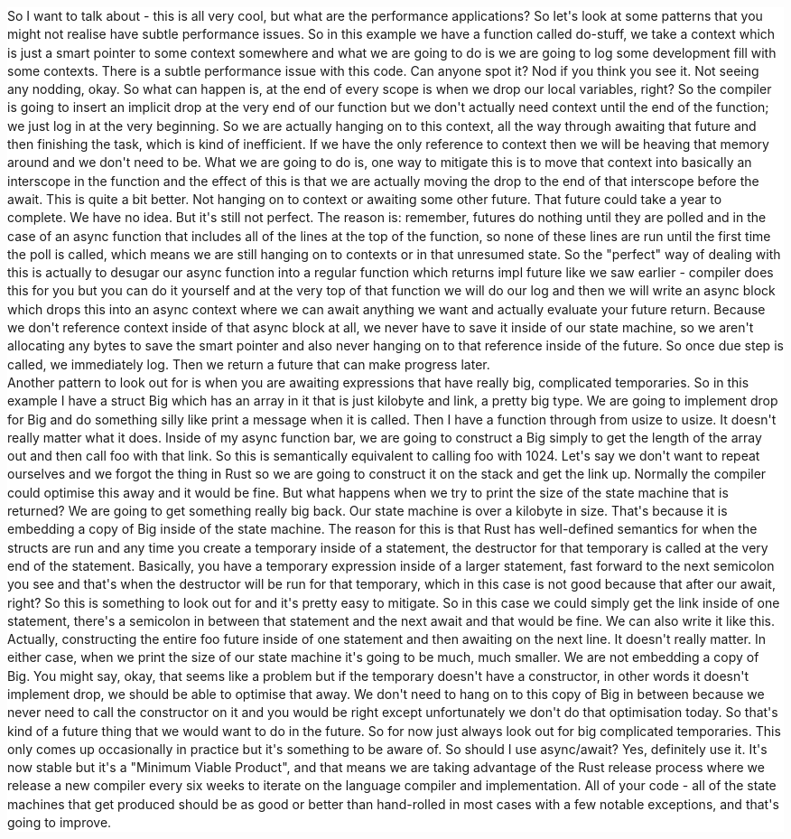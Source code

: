So I want to talk about - this is all very cool, but what are the performance applications?  So let's look at some patterns that you might not realise have subtle performance issues.  So in this example we have a function called do-stuff, we take a context which is just a smart pointer to some context somewhere and what we are going to do is we are going to log some development fill with some contexts.  There is a subtle performance issue with this code.  Can anyone spot it?  Nod if you think you see it.  Not seeing any nodding, okay.  So what can happen is, at the end of every scope is when we drop our local variables, right?  So the compiler is going to insert an implicit drop at the very end of our function but we don't actually need context until the end of the function; we just log in at the very beginning.  So we are actually hanging on to this context, all the way through awaiting that future and then finishing the task, which is kind of inefficient.  If we have the only reference to context then we will be heaving that memory around and we don't need to be.  What we are going to do is, one way to mitigate this is to move that context into basically an interscope in the function and the effect of this is that we are actually moving the drop to the end of that interscope before the await.  This is quite a bit better.  Not hanging on to context or awaiting some other future.  That future could take a year to complete.  We have no idea.  But it's still not perfect.  The reason is: remember, futures do nothing until they are polled and in the case of an async function that includes all of the lines at the top of the function, so none of these lines are run until the first time the poll is called, which means we are still hanging on to contexts or in that unresumed state.  So the "perfect" way of dealing with this is actually to desugar our async function into a regular function which returns impl future like we saw earlier - compiler does this for you but you can do it yourself and at the very top of that function we will do our log and then we will write an async block which drops this into an async context where we can await anything we want and actually evaluate your future return.  Because we don't reference context inside of that async block at all, we never have to save it inside of our state machine, so we aren't allocating any bytes to save the smart pointer and also never hanging on to that reference inside of the future.  So once due step is called, we immediately log.  Then we return a future that can make progress later.  
Another pattern to look out for is when you are awaiting expressions that have really big, complicated temporaries.  So in this example I have a struct Big which has an array in it that is just kilobyte and link, a pretty big type.  We are going to implement drop for Big and do something silly like print a message when it is called.  Then I have a function through from usize to usize.  It doesn't really matter what it does.  Inside of my async function bar, we are going to construct a Big simply to get the length of the array out and then call foo with that link.  So this is semantically equivalent to calling foo with 1024.  Let's say we don't want to repeat ourselves and we forgot the thing in Rust so we are going to construct it on the stack and get the link up.  Normally the compiler could optimise this away and it would be fine.  But what happens when we try to print the size of the state machine that is returned?  We are going to get something really big back.  Our state machine is over a kilobyte in size.  That's because it is embedding a copy of Big inside of the state machine.  The reason for this is that Rust has well-defined semantics for when the structs are run and any time you create a temporary inside of a statement, the destructor for that temporary is called at the very end of the statement.  Basically, you have a temporary expression inside of a larger statement, fast forward to the next semicolon you see and that's when the destructor will be run for that temporary, which in this case is not good because that after our await, right?
So this is something to look out for and it's pretty easy to mitigate.  So in this case we could simply get the link inside of one statement, there's a semicolon in between that statement and the next await and that would be fine.  We can also write it like this.  Actually, constructing the entire foo future inside of one statement and then awaiting on the next line.  It doesn't really matter.  In either case, when we print the size of our state machine it's going to be much, much smaller.  We are not embedding a copy of Big.  You might say, okay, that seems like a problem but if the temporary doesn't have a constructor, in other words it doesn't implement drop, we should be able to optimise that away.  We don't need to hang on to this copy of Big in between because we never need to call the constructor on it and you would be right except unfortunately we don't do that optimisation today.  So that's kind of a future thing that we would want to do in the future.  So for now just always look out for big complicated temporaries.  This only comes up occasionally in practice but it's something to be aware of.
So should I use async/await?  Yes, definitely use it.  It's now stable but it's a "Minimum Viable Product", and that means we are taking advantage of the Rust release process where we release a new compiler every six weeks to iterate on the language compiler and implementation.  All of your code - all of the state machines that get produced should be as good or better than hand-rolled in most cases with a few notable exceptions, and that's going to improve.